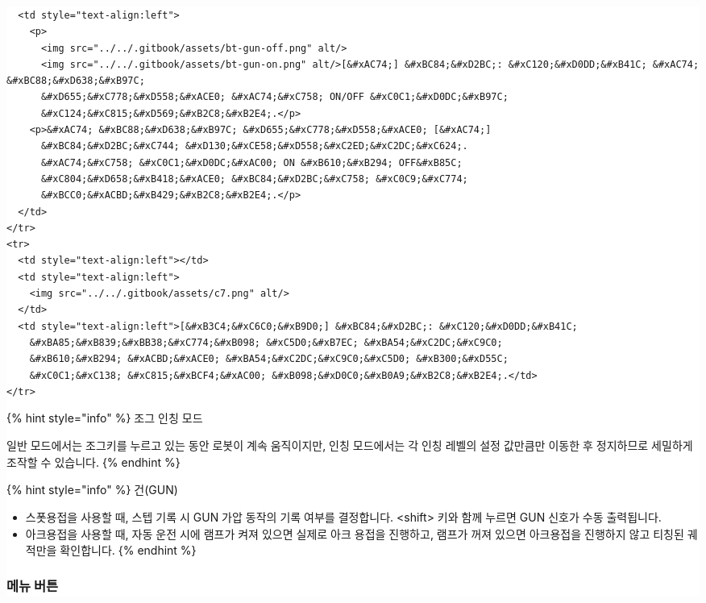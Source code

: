       <td style="text-align:left">
        <p>
          <img src="../../.gitbook/assets/bt-gun-off.png" alt/>
          <img src="../../.gitbook/assets/bt-gun-on.png" alt/>[&#xAC74;] &#xBC84;&#xD2BC;: &#xC120;&#xD0DD;&#xB41C; &#xAC74; &#xBC88;&#xD638;&#xB97C;
          &#xD655;&#xC778;&#xD558;&#xACE0; &#xAC74;&#xC758; ON/OFF &#xC0C1;&#xD0DC;&#xB97C;
          &#xC124;&#xC815;&#xD569;&#xB2C8;&#xB2E4;.</p>
        <p>&#xAC74; &#xBC88;&#xD638;&#xB97C; &#xD655;&#xC778;&#xD558;&#xACE0; [&#xAC74;]
          &#xBC84;&#xD2BC;&#xC744; &#xD130;&#xCE58;&#xD558;&#xC2ED;&#xC2DC;&#xC624;.
          &#xAC74;&#xC758; &#xC0C1;&#xD0DC;&#xAC00; ON &#xB610;&#xB294; OFF&#xB85C;
          &#xC804;&#xD658;&#xB418;&#xACE0; &#xBC84;&#xD2BC;&#xC758; &#xC0C9;&#xC774;
          &#xBCC0;&#xACBD;&#xB429;&#xB2C8;&#xB2E4;.</p>
      </td>
    </tr>
    <tr>
      <td style="text-align:left"></td>
      <td style="text-align:left">
        <img src="../../.gitbook/assets/c7.png" alt/>
      </td>
      <td style="text-align:left">[&#xB3C4;&#xC6C0;&#xB9D0;] &#xBC84;&#xD2BC;: &#xC120;&#xD0DD;&#xB41C;
        &#xBA85;&#xB839;&#xBB38;&#xC774;&#xB098; &#xC5D0;&#xB7EC; &#xBA54;&#xC2DC;&#xC9C0;
        &#xB610;&#xB294; &#xACBD;&#xACE0; &#xBA54;&#xC2DC;&#xC9C0;&#xC5D0; &#xB300;&#xD55C;
        &#xC0C1;&#xC138; &#xC815;&#xBCF4;&#xAC00; &#xB098;&#xD0C0;&#xB0A9;&#xB2C8;&#xB2E4;.</td>
    </tr>
  </tbody>
</table>

{% hint style="info" %}
조그 인칭 모드

일반 모드에서는 조그키를 누르고 있는 동안 로봇이 계속 움직이지만, 인칭 모드에서는 각 인칭 레벨의 설정 값만큼만 이동한 후 정지하므로 세밀하게 조작할 수 있습니다.
{% endhint %}

{% hint style="info" %}
건\(GUN\)

* 스폿용접을 사용할 때, 스텝 기록 시 GUN 가압 동작의 기록 여부를 결정합니다. &lt;shift&gt; 키와 함께 누르면 GUN 신호가 수동 출력됩니다.
* 아크용접을 사용할 때, 자동 운전 시에 램프가 켜져 있으면 실제로 아크 용접을 진행하고, 램프가 꺼져 있으면 아크용접을 진행하지 않고 티칭된 궤적만을 확인합니다.
{% endhint %}



### 메뉴 버튼


